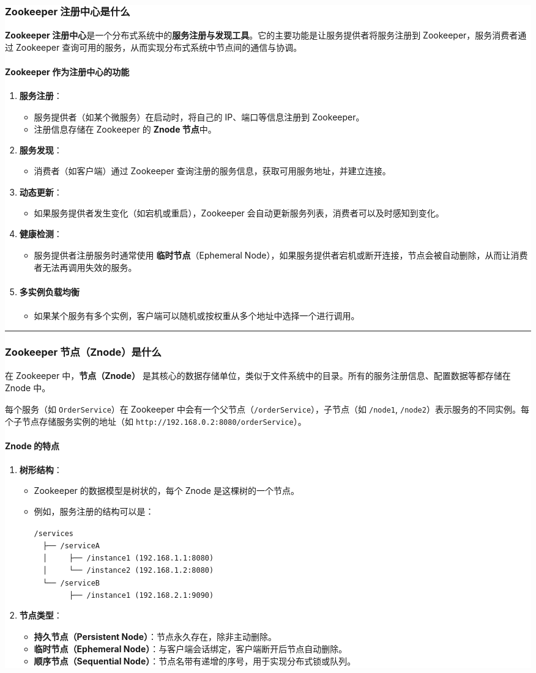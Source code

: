 ### **Zookeeper 注册中心是什么**

**Zookeeper 注册中心**是一个分布式系统中的**服务注册与发现工具**。它的主要功能是让服务提供者将服务注册到 Zookeeper，服务消费者通过 Zookeeper 查询可用的服务，从而实现分布式系统中节点间的通信与协调。

#### **Zookeeper 作为注册中心的功能**

1. **服务注册**：

   - 服务提供者（如某个微服务）在启动时，将自己的 IP、端口等信息注册到 Zookeeper。
   - 注册信息存储在 Zookeeper 的 **Znode 节点**中。

2. **服务发现**：

   - 消费者（如客户端）通过 Zookeeper 查询注册的服务信息，获取可用服务地址，并建立连接。

3. **动态更新**：

   - 如果服务提供者发生变化（如宕机或重启），Zookeeper 会自动更新服务列表，消费者可以及时感知到变化。

4. **健康检测**：

   - 服务提供者注册服务时通常使用 **临时节点**（Ephemeral Node），如果服务提供者宕机或断开连接，节点会被自动删除，从而让消费者无法再调用失效的服务。

5. #### **多实例负载均衡**

   - 如果某个服务有多个实例，客户端可以随机或按权重从多个地址中选择一个进行调用。

------

### **Zookeeper 节点（Znode）是什么**

在 Zookeeper 中，**节点（Znode）** 是其核心的数据存储单位，类似于文件系统中的目录。所有的服务注册信息、配置数据等都存储在 Znode 中。

每个服务（如 `OrderService`）在 Zookeeper 中会有一个父节点（`/orderService`），子节点（如 `/node1`, `/node2`）表示服务的不同实例。每个子节点存储服务实例的地址（如 `http://192.168.0.2:8080/orderService`）。

#### **Znode 的特点**

1. **树形结构**：

   - Zookeeper 的数据模型是树状的，每个 Znode 是这棵树的一个节点。

   - 例如，服务注册的结构可以是：

     ```
     /services
       ├── /serviceA
       │     ├── /instance1 (192.168.1.1:8080)
       │     └── /instance2 (192.168.1.2:8080)
       └── /serviceB
             ├── /instance1 (192.168.2.1:9090)
     ```

2. **节点类型**：

   - **持久节点（Persistent Node）**：节点永久存在，除非主动删除。
   - **临时节点（Ephemeral Node）**：与客户端会话绑定，客户端断开后节点自动删除。
   - **顺序节点（Sequential Node）**：节点名带有递增的序号，用于实现分布式锁或队列。
